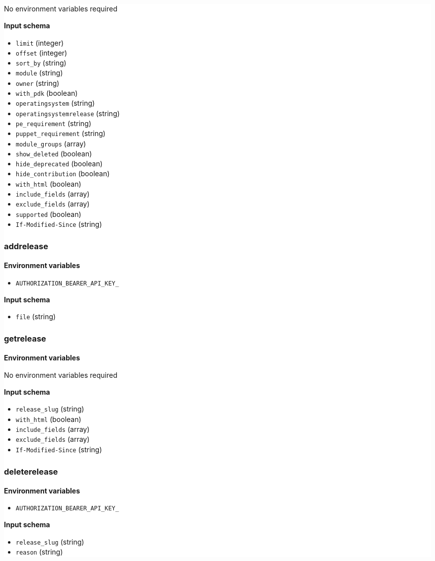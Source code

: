 No environment variables required

**Input schema**

- `limit` (integer)
- `offset` (integer)
- `sort_by` (string)
- `module` (string)
- `owner` (string)
- `with_pdk` (boolean)
- `operatingsystem` (string)
- `operatingsystemrelease` (string)
- `pe_requirement` (string)
- `puppet_requirement` (string)
- `module_groups` (array)
- `show_deleted` (boolean)
- `hide_deprecated` (boolean)
- `hide_contribution` (boolean)
- `with_html` (boolean)
- `include_fields` (array)
- `exclude_fields` (array)
- `supported` (boolean)
- `If-Modified-Since` (string)

### addrelease

**Environment variables**

- `AUTHORIZATION_BEARER_API_KEY_`

**Input schema**

- `file` (string)

### getrelease

**Environment variables**

No environment variables required

**Input schema**

- `release_slug` (string)
- `with_html` (boolean)
- `include_fields` (array)
- `exclude_fields` (array)
- `If-Modified-Since` (string)

### deleterelease

**Environment variables**

- `AUTHORIZATION_BEARER_API_KEY_`

**Input schema**

- `release_slug` (string)
- `reason` (string)

